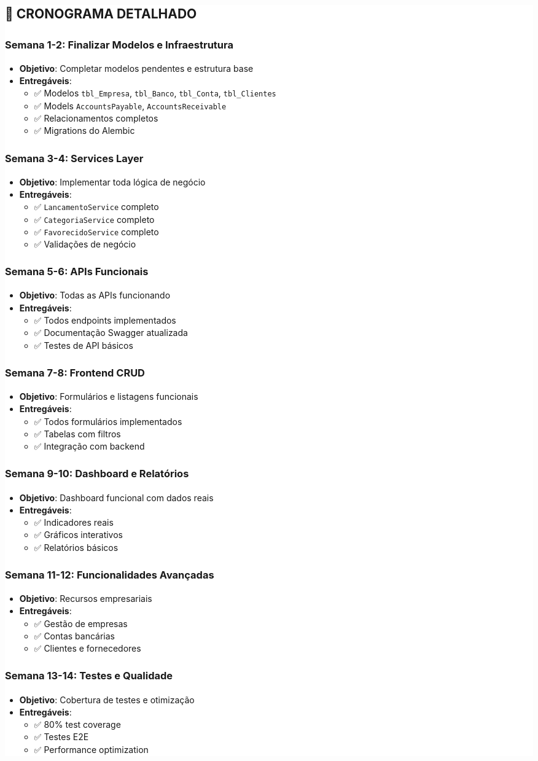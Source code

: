 
## 📅 CRONOGRAMA DETALHADO

### **Semana 1-2: Finalizar Modelos e Infraestrutura**
- **Objetivo**: Completar modelos pendentes e estrutura base
- **Entregáveis**:
  - ✅ Modelos `tbl_Empresa`, `tbl_Banco`, `tbl_Conta`, `tbl_Clientes`
  - ✅ Models `AccountsPayable`, `AccountsReceivable`
  - ✅ Relacionamentos completos
  - ✅ Migrations do Alembic

### **Semana 3-4: Services Layer**
- **Objetivo**: Implementar toda lógica de negócio
- **Entregáveis**:
  - ✅ `LancamentoService` completo
  - ✅ `CategoriaService` completo
  - ✅ `FavorecidoService` completo
  - ✅ Validações de negócio

### **Semana 5-6: APIs Funcionais**
- **Objetivo**: Todas as APIs funcionando
- **Entregáveis**:
  - ✅ Todos endpoints implementados
  - ✅ Documentação Swagger atualizada
  - ✅ Testes de API básicos

### **Semana 7-8: Frontend CRUD**
- **Objetivo**: Formulários e listagens funcionais
- **Entregáveis**:
  - ✅ Todos formulários implementados
  - ✅ Tabelas com filtros
  - ✅ Integração com backend

### **Semana 9-10: Dashboard e Relatórios**
- **Objetivo**: Dashboard funcional com dados reais
- **Entregáveis**:
  - ✅ Indicadores reais
  - ✅ Gráficos interativos
  - ✅ Relatórios básicos

### **Semana 11-12: Funcionalidades Avançadas**
- **Objetivo**: Recursos empresariais
- **Entregáveis**:
  - ✅ Gestão de empresas
  - ✅ Contas bancárias
  - ✅ Clientes e fornecedores

### **Semana 13-14: Testes e Qualidade**
- **Objetivo**: Cobertura de testes e otimização
- **Entregáveis**:
  - ✅ 80% test coverage
  - ✅ Testes E2E
  - ✅ Performance optimization
